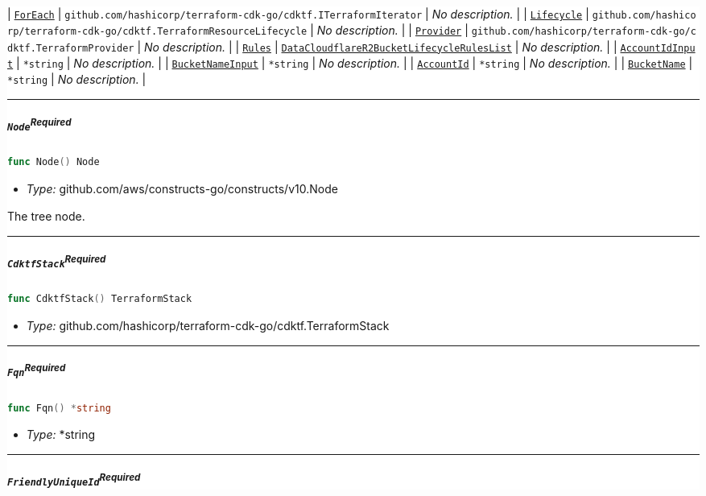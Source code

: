 | <code><a href="#@cdktf/provider-cloudflare.dataCloudflareR2BucketLifecycle.DataCloudflareR2BucketLifecycle.property.forEach">ForEach</a></code> | <code>github.com/hashicorp/terraform-cdk-go/cdktf.ITerraformIterator</code> | *No description.* |
| <code><a href="#@cdktf/provider-cloudflare.dataCloudflareR2BucketLifecycle.DataCloudflareR2BucketLifecycle.property.lifecycle">Lifecycle</a></code> | <code>github.com/hashicorp/terraform-cdk-go/cdktf.TerraformResourceLifecycle</code> | *No description.* |
| <code><a href="#@cdktf/provider-cloudflare.dataCloudflareR2BucketLifecycle.DataCloudflareR2BucketLifecycle.property.provider">Provider</a></code> | <code>github.com/hashicorp/terraform-cdk-go/cdktf.TerraformProvider</code> | *No description.* |
| <code><a href="#@cdktf/provider-cloudflare.dataCloudflareR2BucketLifecycle.DataCloudflareR2BucketLifecycle.property.rules">Rules</a></code> | <code><a href="#@cdktf/provider-cloudflare.dataCloudflareR2BucketLifecycle.DataCloudflareR2BucketLifecycleRulesList">DataCloudflareR2BucketLifecycleRulesList</a></code> | *No description.* |
| <code><a href="#@cdktf/provider-cloudflare.dataCloudflareR2BucketLifecycle.DataCloudflareR2BucketLifecycle.property.accountIdInput">AccountIdInput</a></code> | <code>*string</code> | *No description.* |
| <code><a href="#@cdktf/provider-cloudflare.dataCloudflareR2BucketLifecycle.DataCloudflareR2BucketLifecycle.property.bucketNameInput">BucketNameInput</a></code> | <code>*string</code> | *No description.* |
| <code><a href="#@cdktf/provider-cloudflare.dataCloudflareR2BucketLifecycle.DataCloudflareR2BucketLifecycle.property.accountId">AccountId</a></code> | <code>*string</code> | *No description.* |
| <code><a href="#@cdktf/provider-cloudflare.dataCloudflareR2BucketLifecycle.DataCloudflareR2BucketLifecycle.property.bucketName">BucketName</a></code> | <code>*string</code> | *No description.* |

---

##### `Node`<sup>Required</sup> <a name="Node" id="@cdktf/provider-cloudflare.dataCloudflareR2BucketLifecycle.DataCloudflareR2BucketLifecycle.property.node"></a>

```go
func Node() Node
```

- *Type:* github.com/aws/constructs-go/constructs/v10.Node

The tree node.

---

##### `CdktfStack`<sup>Required</sup> <a name="CdktfStack" id="@cdktf/provider-cloudflare.dataCloudflareR2BucketLifecycle.DataCloudflareR2BucketLifecycle.property.cdktfStack"></a>

```go
func CdktfStack() TerraformStack
```

- *Type:* github.com/hashicorp/terraform-cdk-go/cdktf.TerraformStack

---

##### `Fqn`<sup>Required</sup> <a name="Fqn" id="@cdktf/provider-cloudflare.dataCloudflareR2BucketLifecycle.DataCloudflareR2BucketLifecycle.property.fqn"></a>

```go
func Fqn() *string
```

- *Type:* *string

---

##### `FriendlyUniqueId`<sup>Required</sup> <a name="FriendlyUniqueId" id="@cdktf/provider-cloudflare.dataCloudflareR2BucketLifecycle.DataCloudflareR2BucketLifecycle.property.friendlyUniqueId"></a>
